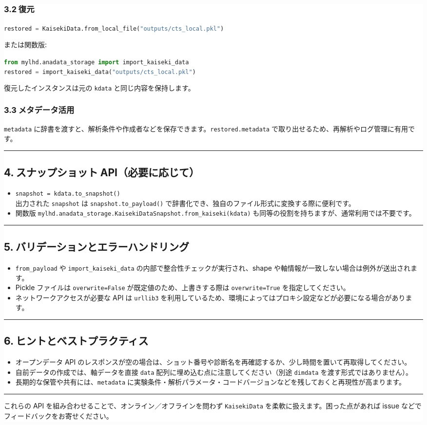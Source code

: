 ### 3.2 復元
```python
restored = KaisekiData.from_local_file("outputs/cts_local.pkl")
```
または関数版:
```python
from mylhd.anadata_storage import import_kaiseki_data
restored = import_kaiseki_data("outputs/cts_local.pkl")
```

復元したインスタンスは元の `kdata` と同じ内容を保持します。

### 3.3 メタデータ活用
`metadata` に辞書を渡すと、解析条件や作成者などを保存できます。`restored.metadata` で取り出せるため、再解析やログ管理に有用です。

---

## 4. スナップショット API（必要に応じて）
- `snapshot = kdata.to_snapshot()`  
  出力された `snapshot` は `snapshot.to_payload()` で辞書化でき、独自のファイル形式に変換する際に便利です。
- 関数版 `mylhd.anadata_storage.KaisekiDataSnapshot.from_kaiseki(kdata)` も同等の役割を持ちますが、通常利用では不要です。

---

## 5. バリデーションとエラーハンドリング
- `from_payload` や `import_kaiseki_data` の内部で整合性チェックが実行され、shape や軸情報が一致しない場合は例外が送出されます。
- Pickle ファイルは `overwrite=False` が既定値のため、上書きする際は `overwrite=True` を指定してください。
- ネットワークアクセスが必要な API は `urllib3` を利用しているため、環境によってはプロキシ設定などが必要になる場合があります。

---

## 6. ヒントとベストプラクティス
- オープンデータ API のレスポンスが空の場合は、ショット番号や診断名を再確認するか、少し時間を置いて再取得してください。
- 自前データの作成では、軸データを直接 `data` 配列に埋め込む点に注意してください（別途 `dimdata` を渡す形式ではありません）。
- 長期的な保管や共有には、`metadata` に実験条件・解析パラメータ・コードバージョンなどを残しておくと再現性が高まります。

---

これらの API を組み合わせることで、オンライン／オフラインを問わず `KaisekiData` を柔軟に扱えます。困った点があれば issue などでフィードバックをお寄せください。
